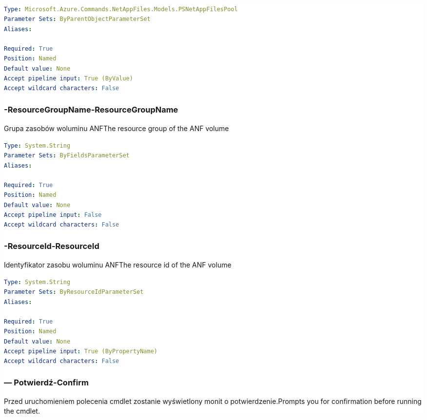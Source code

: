 ```yaml
Type: Microsoft.Azure.Commands.NetAppFiles.Models.PSNetAppFilesPool
Parameter Sets: ByParentObjectParameterSet
Aliases:

Required: True
Position: Named
Default value: None
Accept pipeline input: True (ByValue)
Accept wildcard characters: False
```

### <span data-ttu-id="78944-130">-ResourceGroupName</span><span class="sxs-lookup"><span data-stu-id="78944-130">-ResourceGroupName</span></span>
<span data-ttu-id="78944-131">Grupa zasobów woluminu ANF</span><span class="sxs-lookup"><span data-stu-id="78944-131">The resource group of the ANF volume</span></span>

```yaml
Type: System.String
Parameter Sets: ByFieldsParameterSet
Aliases:

Required: True
Position: Named
Default value: None
Accept pipeline input: False
Accept wildcard characters: False
```

### <span data-ttu-id="78944-132">-ResourceId</span><span class="sxs-lookup"><span data-stu-id="78944-132">-ResourceId</span></span>
<span data-ttu-id="78944-133">Identyfikator zasobu woluminu ANF</span><span class="sxs-lookup"><span data-stu-id="78944-133">The resource id of the ANF volume</span></span>

```yaml
Type: System.String
Parameter Sets: ByResourceIdParameterSet
Aliases:

Required: True
Position: Named
Default value: None
Accept pipeline input: True (ByPropertyName)
Accept wildcard characters: False
```

### <span data-ttu-id="78944-134">— Potwierdź</span><span class="sxs-lookup"><span data-stu-id="78944-134">-Confirm</span></span>
<span data-ttu-id="78944-135">Przed uruchomieniem polecenia cmdlet zostanie wyświetlony monit o potwierdzenie.</span><span class="sxs-lookup"><span data-stu-id="78944-135">Prompts you for confirmation before running the cmdlet.</span></span>
